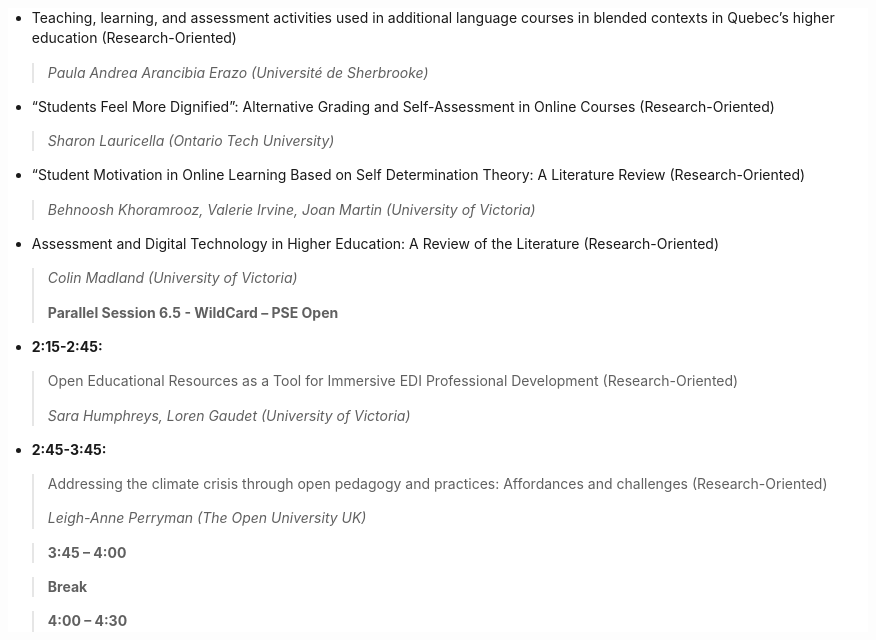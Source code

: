 </blockquote>
<ul>
<li><p>Teaching, learning, and assessment activities used in additional language courses in blended contexts in Quebec’s higher education (Research-Oriented)</p></li>
</ul>
<blockquote>
<p><em>Paula Andrea Arancibia Erazo (Université de Sherbrooke)</em></p>
</blockquote>
<ul>
<li><p>“Students Feel More Dignified”: Alternative Grading and Self-Assessment in Online Courses (Research-Oriented)</p></li>
</ul>
<blockquote>
<p><em>Sharon Lauricella (Ontario Tech University)</em></p>
</blockquote>
<ul>
<li><p>“Student Motivation in Online Learning Based on Self Determination Theory: A Literature Review (Research-Oriented)</p></li>
</ul>
<blockquote>
<p><em>Behnoosh Khoramrooz, Valerie Irvine, Joan Martin (University of Victoria)</em></p>
</blockquote>
<ul>
<li><p>Assessment and Digital Technology in Higher Education: A Review of the Literature (Research-Oriented)</p></li>
</ul>
<blockquote>
<p><em>Colin Madland (University of Victoria)</em></p>
<p><strong>Parallel Session 6.5 - WildCard – PSE Open</strong></p>
</blockquote>
<ul>
<li><p><strong>2:15-2:45:</strong></p></li>
</ul>
<blockquote>
<p>Open Educational Resources as a Tool for Immersive EDI Professional Development (Research-Oriented)</p>
<p><em>Sara Humphreys, Loren Gaudet (University of Victoria)</em></p>
</blockquote>
<ul>
<li><p><strong>2:45-3:45:</strong></p></li>
</ul>
<blockquote>
<p>Addressing the climate crisis through open pedagogy and practices: Affordances and challenges (Research-Oriented)</p>
<p><em>Leigh-Anne Perryman (The Open University UK)</em></p>
</blockquote></th>
</tr>
</thead>
<tbody>
<tr class="odd">
<td><blockquote>
<p><strong>3:45 – 4:00</strong></p>
</blockquote></td>
<td></td>
<td><blockquote>
<p><strong>Break</strong></p>
</blockquote></td>
</tr>
<tr class="even">
<td><blockquote>
<p><strong>4:00 – 4:30</strong></p>
</blockquote></td>
<td></td>
<td><blockquote>